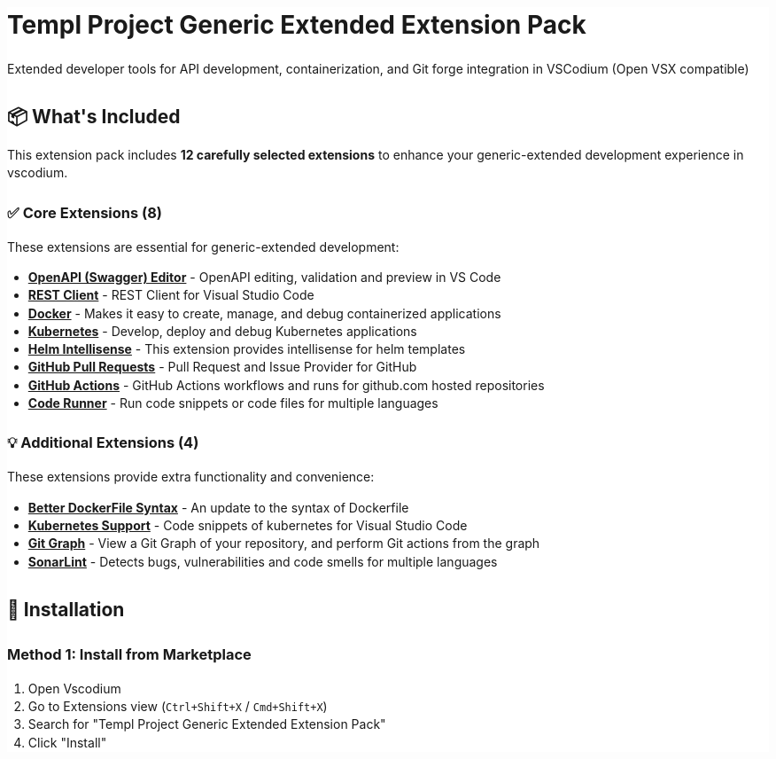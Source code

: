 # Templ Project Generic Extended Extension Pack

Extended developer tools for API development, containerization, and Git forge integration in VSCodium (Open VSX compatible)

## 📦 What's Included

This extension pack includes **12 carefully selected extensions** to enhance your generic-extended development experience in vscodium.

### ✅ Core Extensions (8)

These extensions are essential for generic-extended development:

- **[OpenAPI (Swagger) Editor](https://open-vsx.org/extension/42crunch/vscode-openapi)** - OpenAPI editing, validation and preview in VS Code
- **[REST Client](https://open-vsx.org/extension/humao/rest-client)** - REST Client for Visual Studio Code
- **[Docker](https://open-vsx.org/extension/ms-azuretools/vscode-docker)** - Makes it easy to create, manage, and debug containerized applications
- **[Kubernetes](https://open-vsx.org/extension/ms-kubernetes-tools/vscode-kubernetes-tools)** - Develop, deploy and debug Kubernetes applications
- **[Helm Intellisense](https://open-vsx.org/extension/tim-koehler/helm-intellisense)** - This extension provides intellisense for helm templates
- **[GitHub Pull Requests](https://open-vsx.org/extension/github/vscode-pull-request-github)** - Pull Request and Issue Provider for GitHub
- **[GitHub Actions](https://open-vsx.org/extension/github/vscode-github-actions)** - GitHub Actions workflows and runs for github.com hosted repositories
- **[Code Runner](https://open-vsx.org/extension/formulahendry/code-runner)** - Run code snippets or code files for multiple languages

### 💡 Additional Extensions (4)

These extensions provide extra functionality and convenience:

- **[Better DockerFile Syntax](https://marketplace.visualstudio.com/items?itemName=jeff-hykin.better-dockerfile-syntax)** - An update to the syntax of Dockerfile
- **[Kubernetes Support](https://open-vsx.org/extension/ipedrazas/kubernetes-snippets)** - Code snippets of kubernetes for Visual Studio Code
- **[Git Graph](https://open-vsx.org/extension/mhutchie/git-graph)** - View a Git Graph of your repository, and perform Git actions from the graph
- **[SonarLint](https://open-vsx.org/extension/SonarSource/sonarlint-vscode)** - Detects bugs, vulnerabilities and code smells for multiple languages

## 🚀 Installation

### Method 1: Install from Marketplace

1. Open Vscodium
2. Go to Extensions view (`Ctrl+Shift+X` / `Cmd+Shift+X`)
3. Search for "Templ Project Generic Extended Extension Pack"
4. Click "Install"
